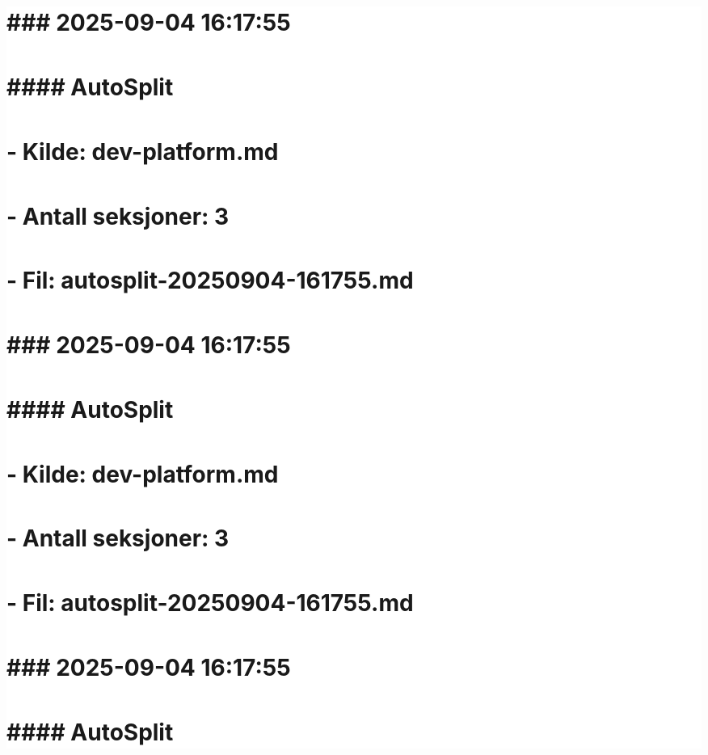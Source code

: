 #

# \### 2025-09-04 16:17:55

# \#### AutoSplit

# \- Kilde: dev-platform.md

# \- Antall seksjoner: 3

# \- Fil: autosplit-20250904-161755.md

#

#

#

#

# \### 2025-09-04 16:17:55

# \#### AutoSplit

# \- Kilde: dev-platform.md

# \- Antall seksjoner: 3

# \- Fil: autosplit-20250904-161755.md

#

#

#

#

# \### 2025-09-04 16:17:55

# \#### AutoSplit
